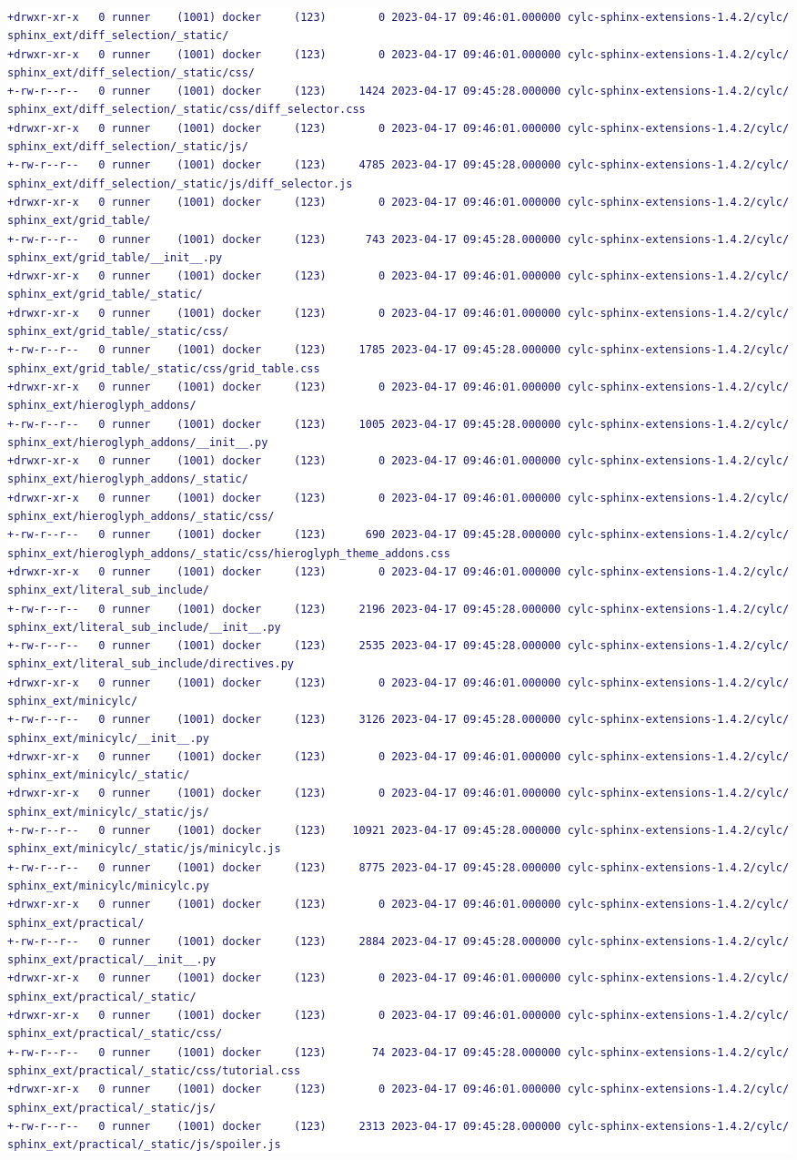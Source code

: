 ```diff
+drwxr-xr-x   0 runner    (1001) docker     (123)        0 2023-04-17 09:46:01.000000 cylc-sphinx-extensions-1.4.2/cylc/sphinx_ext/diff_selection/_static/
+drwxr-xr-x   0 runner    (1001) docker     (123)        0 2023-04-17 09:46:01.000000 cylc-sphinx-extensions-1.4.2/cylc/sphinx_ext/diff_selection/_static/css/
+-rw-r--r--   0 runner    (1001) docker     (123)     1424 2023-04-17 09:45:28.000000 cylc-sphinx-extensions-1.4.2/cylc/sphinx_ext/diff_selection/_static/css/diff_selector.css
+drwxr-xr-x   0 runner    (1001) docker     (123)        0 2023-04-17 09:46:01.000000 cylc-sphinx-extensions-1.4.2/cylc/sphinx_ext/diff_selection/_static/js/
+-rw-r--r--   0 runner    (1001) docker     (123)     4785 2023-04-17 09:45:28.000000 cylc-sphinx-extensions-1.4.2/cylc/sphinx_ext/diff_selection/_static/js/diff_selector.js
+drwxr-xr-x   0 runner    (1001) docker     (123)        0 2023-04-17 09:46:01.000000 cylc-sphinx-extensions-1.4.2/cylc/sphinx_ext/grid_table/
+-rw-r--r--   0 runner    (1001) docker     (123)      743 2023-04-17 09:45:28.000000 cylc-sphinx-extensions-1.4.2/cylc/sphinx_ext/grid_table/__init__.py
+drwxr-xr-x   0 runner    (1001) docker     (123)        0 2023-04-17 09:46:01.000000 cylc-sphinx-extensions-1.4.2/cylc/sphinx_ext/grid_table/_static/
+drwxr-xr-x   0 runner    (1001) docker     (123)        0 2023-04-17 09:46:01.000000 cylc-sphinx-extensions-1.4.2/cylc/sphinx_ext/grid_table/_static/css/
+-rw-r--r--   0 runner    (1001) docker     (123)     1785 2023-04-17 09:45:28.000000 cylc-sphinx-extensions-1.4.2/cylc/sphinx_ext/grid_table/_static/css/grid_table.css
+drwxr-xr-x   0 runner    (1001) docker     (123)        0 2023-04-17 09:46:01.000000 cylc-sphinx-extensions-1.4.2/cylc/sphinx_ext/hieroglyph_addons/
+-rw-r--r--   0 runner    (1001) docker     (123)     1005 2023-04-17 09:45:28.000000 cylc-sphinx-extensions-1.4.2/cylc/sphinx_ext/hieroglyph_addons/__init__.py
+drwxr-xr-x   0 runner    (1001) docker     (123)        0 2023-04-17 09:46:01.000000 cylc-sphinx-extensions-1.4.2/cylc/sphinx_ext/hieroglyph_addons/_static/
+drwxr-xr-x   0 runner    (1001) docker     (123)        0 2023-04-17 09:46:01.000000 cylc-sphinx-extensions-1.4.2/cylc/sphinx_ext/hieroglyph_addons/_static/css/
+-rw-r--r--   0 runner    (1001) docker     (123)      690 2023-04-17 09:45:28.000000 cylc-sphinx-extensions-1.4.2/cylc/sphinx_ext/hieroglyph_addons/_static/css/hieroglyph_theme_addons.css
+drwxr-xr-x   0 runner    (1001) docker     (123)        0 2023-04-17 09:46:01.000000 cylc-sphinx-extensions-1.4.2/cylc/sphinx_ext/literal_sub_include/
+-rw-r--r--   0 runner    (1001) docker     (123)     2196 2023-04-17 09:45:28.000000 cylc-sphinx-extensions-1.4.2/cylc/sphinx_ext/literal_sub_include/__init__.py
+-rw-r--r--   0 runner    (1001) docker     (123)     2535 2023-04-17 09:45:28.000000 cylc-sphinx-extensions-1.4.2/cylc/sphinx_ext/literal_sub_include/directives.py
+drwxr-xr-x   0 runner    (1001) docker     (123)        0 2023-04-17 09:46:01.000000 cylc-sphinx-extensions-1.4.2/cylc/sphinx_ext/minicylc/
+-rw-r--r--   0 runner    (1001) docker     (123)     3126 2023-04-17 09:45:28.000000 cylc-sphinx-extensions-1.4.2/cylc/sphinx_ext/minicylc/__init__.py
+drwxr-xr-x   0 runner    (1001) docker     (123)        0 2023-04-17 09:46:01.000000 cylc-sphinx-extensions-1.4.2/cylc/sphinx_ext/minicylc/_static/
+drwxr-xr-x   0 runner    (1001) docker     (123)        0 2023-04-17 09:46:01.000000 cylc-sphinx-extensions-1.4.2/cylc/sphinx_ext/minicylc/_static/js/
+-rw-r--r--   0 runner    (1001) docker     (123)    10921 2023-04-17 09:45:28.000000 cylc-sphinx-extensions-1.4.2/cylc/sphinx_ext/minicylc/_static/js/minicylc.js
+-rw-r--r--   0 runner    (1001) docker     (123)     8775 2023-04-17 09:45:28.000000 cylc-sphinx-extensions-1.4.2/cylc/sphinx_ext/minicylc/minicylc.py
+drwxr-xr-x   0 runner    (1001) docker     (123)        0 2023-04-17 09:46:01.000000 cylc-sphinx-extensions-1.4.2/cylc/sphinx_ext/practical/
+-rw-r--r--   0 runner    (1001) docker     (123)     2884 2023-04-17 09:45:28.000000 cylc-sphinx-extensions-1.4.2/cylc/sphinx_ext/practical/__init__.py
+drwxr-xr-x   0 runner    (1001) docker     (123)        0 2023-04-17 09:46:01.000000 cylc-sphinx-extensions-1.4.2/cylc/sphinx_ext/practical/_static/
+drwxr-xr-x   0 runner    (1001) docker     (123)        0 2023-04-17 09:46:01.000000 cylc-sphinx-extensions-1.4.2/cylc/sphinx_ext/practical/_static/css/
+-rw-r--r--   0 runner    (1001) docker     (123)       74 2023-04-17 09:45:28.000000 cylc-sphinx-extensions-1.4.2/cylc/sphinx_ext/practical/_static/css/tutorial.css
+drwxr-xr-x   0 runner    (1001) docker     (123)        0 2023-04-17 09:46:01.000000 cylc-sphinx-extensions-1.4.2/cylc/sphinx_ext/practical/_static/js/
+-rw-r--r--   0 runner    (1001) docker     (123)     2313 2023-04-17 09:45:28.000000 cylc-sphinx-extensions-1.4.2/cylc/sphinx_ext/practical/_static/js/spoiler.js
```